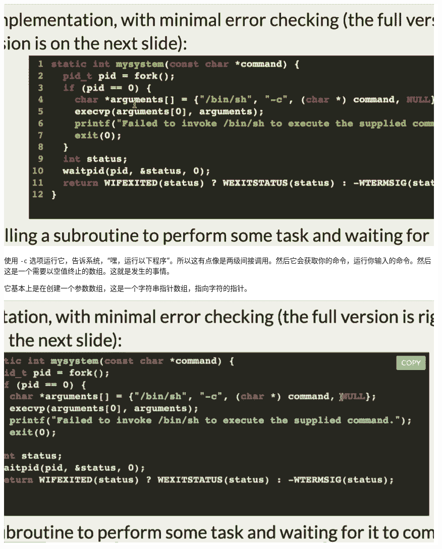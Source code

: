 ![](img/e8c16a216dab678dec1c79e51f021b08_1.png)

使用 `-c` 选项运行它，告诉系统，“嘿，运行以下程序”。所以这有点像是两级间接调用。然后它会获取你的命令，运行你输入的命令。然后这是一个需要以空值终止的数组。这就是发生的事情。

它基本上是在创建一个参数数组，这是一个字符串指针数组，指向字符的指针。

![](img/e8c16a216dab678dec1c79e51f021b08_3.png)
